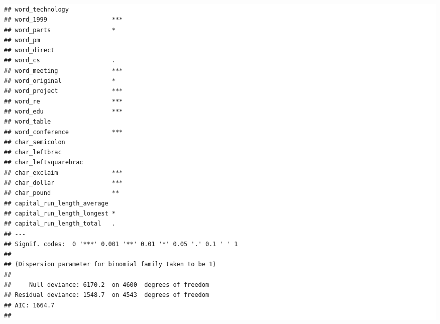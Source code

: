     ## word_technology               
    ## word_1999                  ***
    ## word_parts                 *  
    ## word_pm                       
    ## word_direct                   
    ## word_cs                    .  
    ## word_meeting               ***
    ## word_original              *  
    ## word_project               ***
    ## word_re                    ***
    ## word_edu                   ***
    ## word_table                    
    ## word_conference            ***
    ## char_semicolon                
    ## char_leftbrac                 
    ## char_leftsquarebrac           
    ## char_exclaim               ***
    ## char_dollar                ***
    ## char_pound                 ** 
    ## capital_run_length_average    
    ## capital_run_length_longest *  
    ## capital_run_length_total   .  
    ## ---
    ## Signif. codes:  0 '***' 0.001 '**' 0.01 '*' 0.05 '.' 0.1 ' ' 1
    ## 
    ## (Dispersion parameter for binomial family taken to be 1)
    ## 
    ##     Null deviance: 6170.2  on 4600  degrees of freedom
    ## Residual deviance: 1548.7  on 4543  degrees of freedom
    ## AIC: 1664.7
    ## 